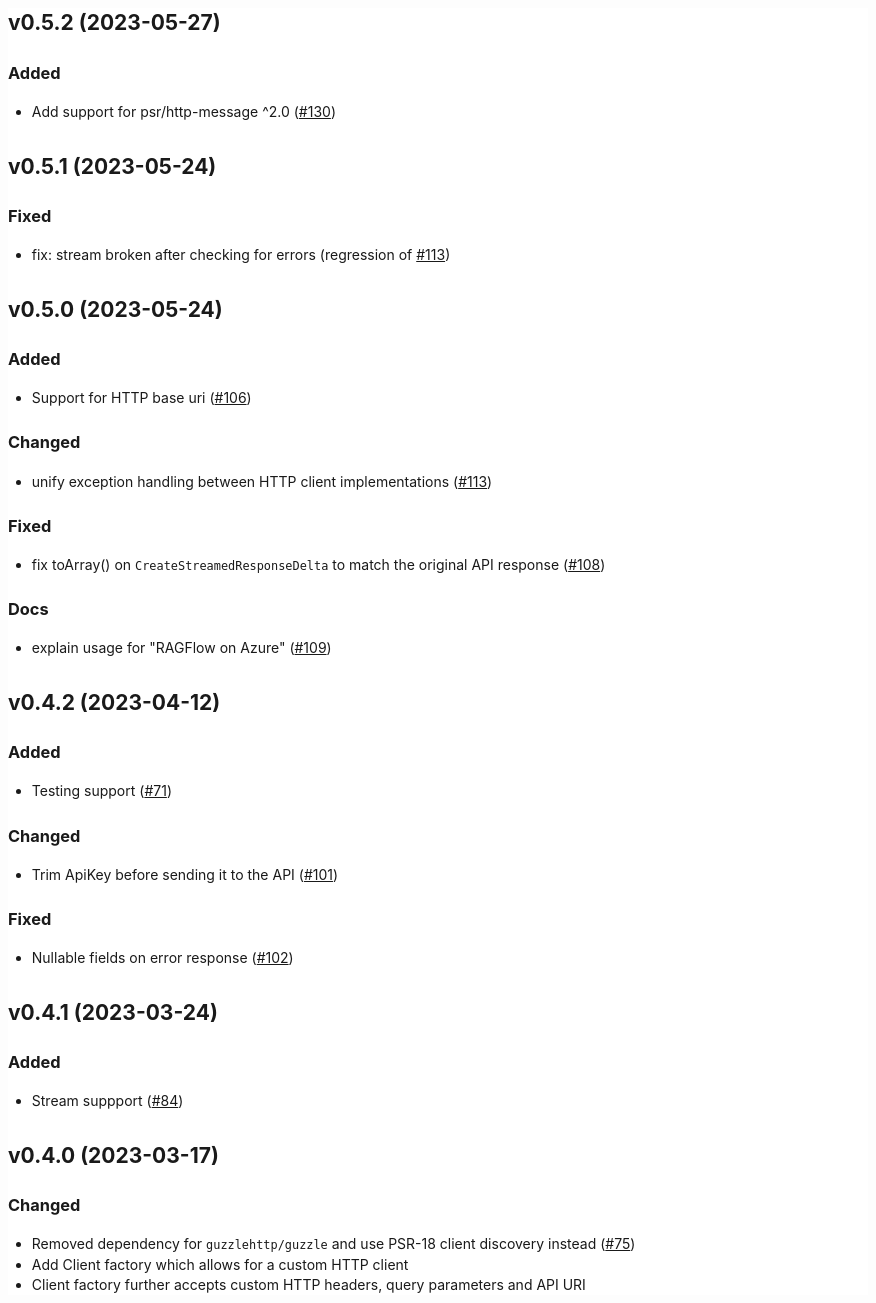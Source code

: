 ## v0.5.2 (2023-05-27)
### Added
- Add support for psr/http-message ^2.0 ([#130](https://github.com/futuremeng/RAGFlow-php-client/issues/130))

## v0.5.1 (2023-05-24)
### Fixed
- fix: stream broken after checking for errors (regression of [#113](https://github.com/futuremeng/RAGFlow-php-client/pull/113))

## v0.5.0 (2023-05-24)
### Added
- Support for HTTP base uri ([#106](https://github.com/futuremeng/RAGFlow-php-client/pull/106))

### Changed
- unify exception handling between HTTP client implementations ([#113](https://github.com/futuremeng/RAGFlow-php-client/pull/113))

### Fixed
- fix toArray() on `CreateStreamedResponseDelta` to match the original API response  ([#108](https://github.com/futuremeng/RAGFlow-php-client/pull/108))

### Docs
- explain usage for "RAGFlow on Azure" ([#109](https://github.com/futuremeng/RAGFlow-php-client/pull/109))

## v0.4.2 (2023-04-12)
### Added
- Testing support ([#71](https://github.com/futuremeng/RAGFlow-php-client/pull/71))

### Changed
- Trim ApiKey before sending it to the API ([#101](https://github.com/futuremeng/RAGFlow-php-client/pull/101))

### Fixed
- Nullable fields on error response  ([#102](https://github.com/futuremeng/RAGFlow-php-client/pull/102))

## v0.4.1 (2023-03-24)
### Added
- Stream suppport ([#84](https://github.com/futuremeng/RAGFlow-php-client/pull/84))

## v0.4.0 (2023-03-17)
### Changed
- Removed dependency for `guzzlehttp/guzzle` and use PSR-18 client discovery instead ([#75](https://github.com/futuremeng/RAGFlow-php-client/pull/75))
- Add Client factory which allows for a custom HTTP client
- Client factory further accepts custom HTTP headers, query parameters and API URI
